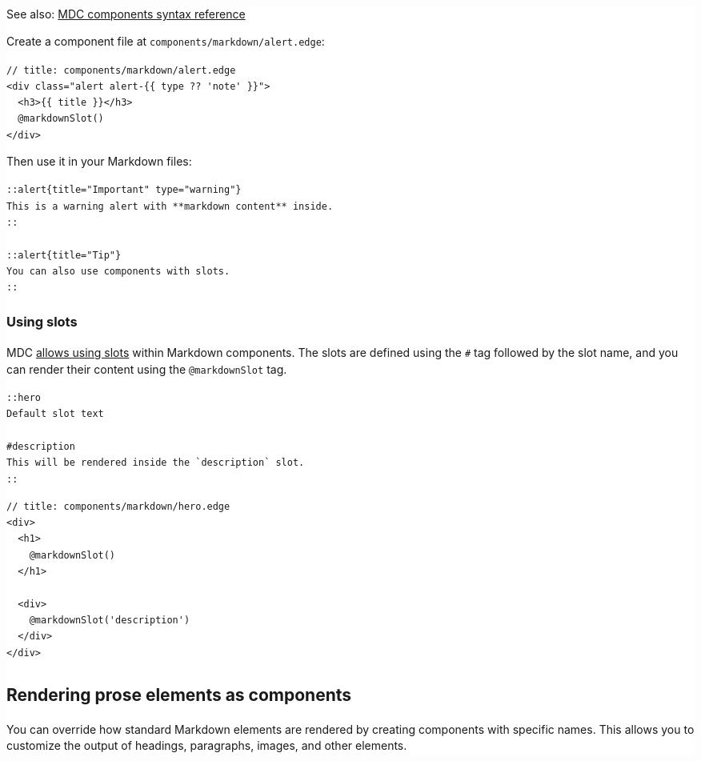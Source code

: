 See also: [MDC components syntax reference](https://github.com/nuxtlabs/remark-mdc?tab=readme-ov-file#syntax)

Create a component file at `components/markdown/alert.edge`:

```edge
// title: components/markdown/alert.edge
<div class="alert alert-{{ type ?? 'note' }}">
  <h3>{{ title }}</h3>
  @markdownSlot()
</div>
```

Then use it in your Markdown files:

```mdc
::alert{title="Important" type="warning"}
This is a warning alert with **markdown content** inside.
::

::alert{title="Tip"}
You can also use components with slots.
::
```

### Using slots
MDC [allows using slots](https://github.com/nuxtlabs/remark-mdc?tab=readme-ov-file#-slots) within Markdown components. The slots are defined using the `#` tag followed by the slot name, and you can render their content using the `@markdownSlot` tag.

```mdc
::hero
Default slot text

#description
This will be rendered inside the `description` slot.
::
```

```edge
// title: components/markdown/hero.edge
<div>
  <h1>
    @markdownSlot()
  </h1>

  <div>
    @markdownSlot('description')
  </div>
</div>
```

## Rendering prose elements as components
You can override how standard Markdown elements are rendered by creating components with specific names. This allows you to customize the output of headings, paragraphs, images, and other elements.
